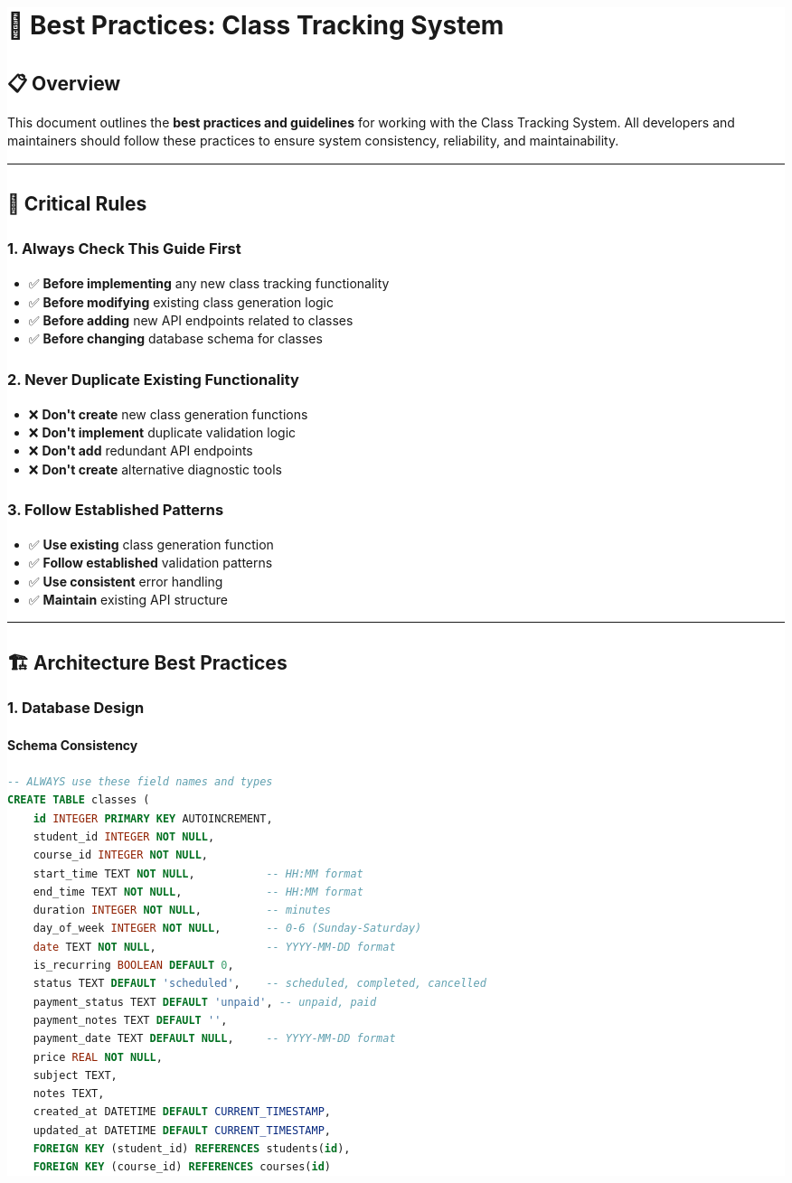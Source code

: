 # 🎯 Best Practices: Class Tracking System

## 📋 Overview

This document outlines the **best practices and guidelines** for working with the Class Tracking System. All developers and maintainers should follow these practices to ensure system consistency, reliability, and maintainability.

---

## 🚨 Critical Rules

### **1. Always Check This Guide First**
- ✅ **Before implementing** any new class tracking functionality
- ✅ **Before modifying** existing class generation logic
- ✅ **Before adding** new API endpoints related to classes
- ✅ **Before changing** database schema for classes

### **2. Never Duplicate Existing Functionality**
- ❌ **Don't create** new class generation functions
- ❌ **Don't implement** duplicate validation logic
- ❌ **Don't add** redundant API endpoints
- ❌ **Don't create** alternative diagnostic tools

### **3. Follow Established Patterns**
- ✅ **Use existing** class generation function
- ✅ **Follow established** validation patterns
- ✅ **Use consistent** error handling
- ✅ **Maintain** existing API structure

---

## 🏗️ Architecture Best Practices

### **1. Database Design**

#### **Schema Consistency**
```sql
-- ALWAYS use these field names and types
CREATE TABLE classes (
    id INTEGER PRIMARY KEY AUTOINCREMENT,
    student_id INTEGER NOT NULL,
    course_id INTEGER NOT NULL,
    start_time TEXT NOT NULL,           -- HH:MM format
    end_time TEXT NOT NULL,             -- HH:MM format
    duration INTEGER NOT NULL,          -- minutes
    day_of_week INTEGER NOT NULL,       -- 0-6 (Sunday-Saturday)
    date TEXT NOT NULL,                 -- YYYY-MM-DD format
    is_recurring BOOLEAN DEFAULT 0,
    status TEXT DEFAULT 'scheduled',    -- scheduled, completed, cancelled
    payment_status TEXT DEFAULT 'unpaid', -- unpaid, paid
    payment_notes TEXT DEFAULT '',
    payment_date TEXT DEFAULT NULL,     -- YYYY-MM-DD format
    price REAL NOT NULL,
    subject TEXT,
    notes TEXT,
    created_at DATETIME DEFAULT CURRENT_TIMESTAMP,
    updated_at DATETIME DEFAULT CURRENT_TIMESTAMP,
    FOREIGN KEY (student_id) REFERENCES students(id),
    FOREIGN KEY (course_id) REFERENCES courses(id)
```